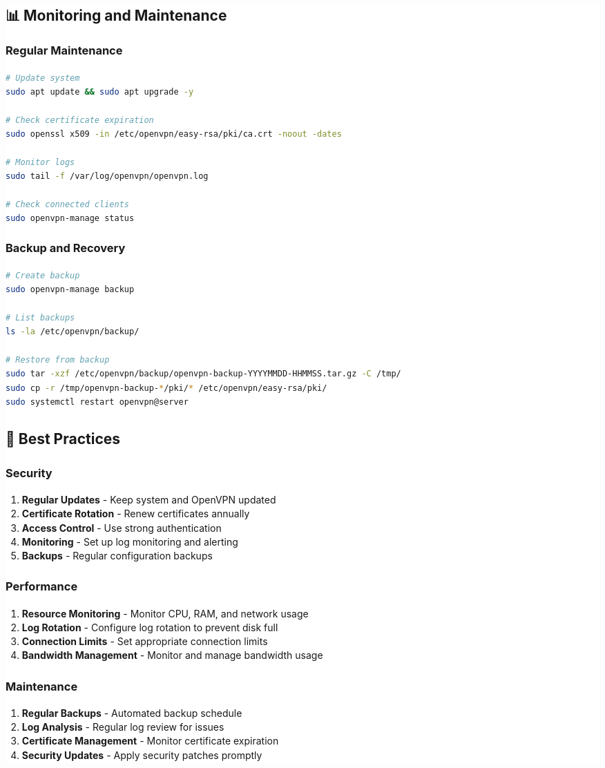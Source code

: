 ## 📊 Monitoring and Maintenance

### Regular Maintenance
```bash
# Update system
sudo apt update && sudo apt upgrade -y

# Check certificate expiration
sudo openssl x509 -in /etc/openvpn/easy-rsa/pki/ca.crt -noout -dates

# Monitor logs
sudo tail -f /var/log/openvpn/openvpn.log

# Check connected clients
sudo openvpn-manage status
```

### Backup and Recovery
```bash
# Create backup
sudo openvpn-manage backup

# List backups
ls -la /etc/openvpn/backup/

# Restore from backup
sudo tar -xzf /etc/openvpn/backup/openvpn-backup-YYYYMMDD-HHMMSS.tar.gz -C /tmp/
sudo cp -r /tmp/openvpn-backup-*/pki/* /etc/openvpn/easy-rsa/pki/
sudo systemctl restart openvpn@server
```

## 🎯 Best Practices

### Security
1. **Regular Updates** - Keep system and OpenVPN updated
2. **Certificate Rotation** - Renew certificates annually
3. **Access Control** - Use strong authentication
4. **Monitoring** - Set up log monitoring and alerting
5. **Backups** - Regular configuration backups

### Performance
1. **Resource Monitoring** - Monitor CPU, RAM, and network usage
2. **Log Rotation** - Configure log rotation to prevent disk full
3. **Connection Limits** - Set appropriate connection limits
4. **Bandwidth Management** - Monitor and manage bandwidth usage

### Maintenance
1. **Regular Backups** - Automated backup schedule
2. **Log Analysis** - Regular log review for issues
3. **Certificate Management** - Monitor certificate expiration
4. **Security Updates** - Apply security patches promptly
